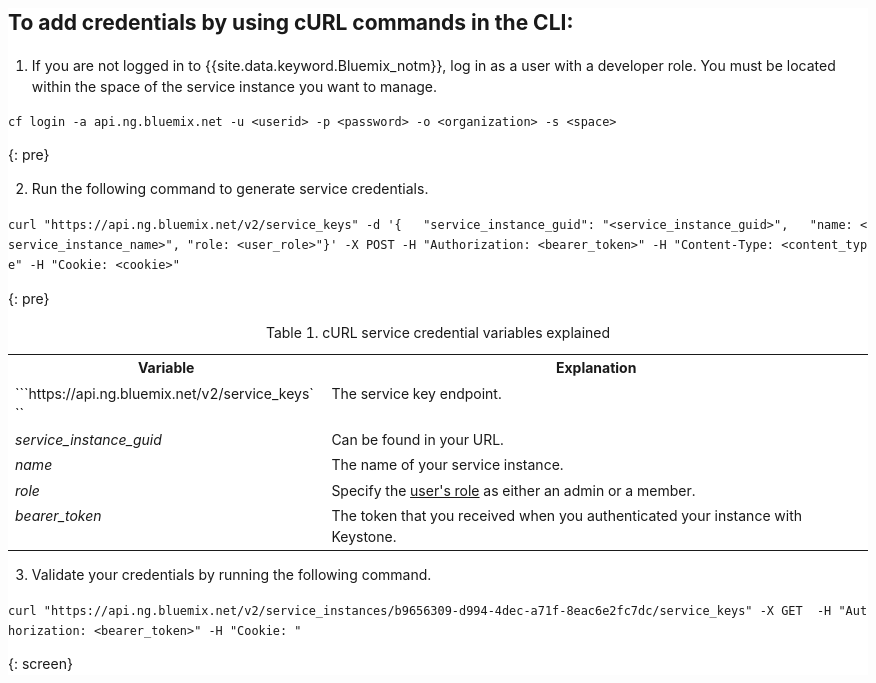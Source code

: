 

## To add credentials by using cURL commands in the CLI:

1. If you are not logged in to {{site.data.keyword.Bluemix_notm}}, log in as a user with a developer role. You must be located within the space of the service instance you want to manage.

  ```
  cf login -a api.ng.bluemix.net -u <userid> -p <password> -o <organization> -s <space>
  ```
  {: pre}

2. Run the following command to generate service credentials.

  ```
  curl "https://api.ng.bluemix.net/v2/service_keys" -d '{   "service_instance_guid": "<service_instance_guid>",   "name: <service_instance_name>", "role: <user_role>"}' -X POST -H "Authorization: <bearer_token>" -H "Content-Type: <content_type" -H "Cookie: <cookie>"
  ```
  {: pre}

  <table>
  <caption> Table 1. cURL service credential variables explained </caption>
    <tr>
      <th> Variable  </th>
      <th> Explanation </th>
    </tr>
    <tr>
      <td> ```https://api.ng.bluemix.net/v2/service_keys``` </td>
      <td> The service key endpoint.  </td>
    </tr>
    <tr>
      <td><i> service_instance_guid </i></td>
      <td> Can be found in your URL.  </td>
    </tr>
    <tr>
      <td><i> name </i></td>
      <td> The name of your service instance. </td>
    </tr>
    <tr>
      <td><i> role </i></td>
      <td> Specify the <a href= /docs/services/ObjectStorage/os_constructing.html>user's role</a> as either an admin or a member. </td>
    </tr>
    <tr>
      <td><i> bearer_token </i></td>
      <td> The token that you received when you authenticated your instance with Keystone. </td>
    </tr>
  </table>

3. Validate your credentials by running the following command.

  ```
  curl "https://api.ng.bluemix.net/v2/service_instances/b9656309-d994-4dec-a71f-8eac6e2fc7dc/service_keys" -X GET  -H "Authorization: <bearer_token>" -H "Cookie: "
  ```
  {: screen}
